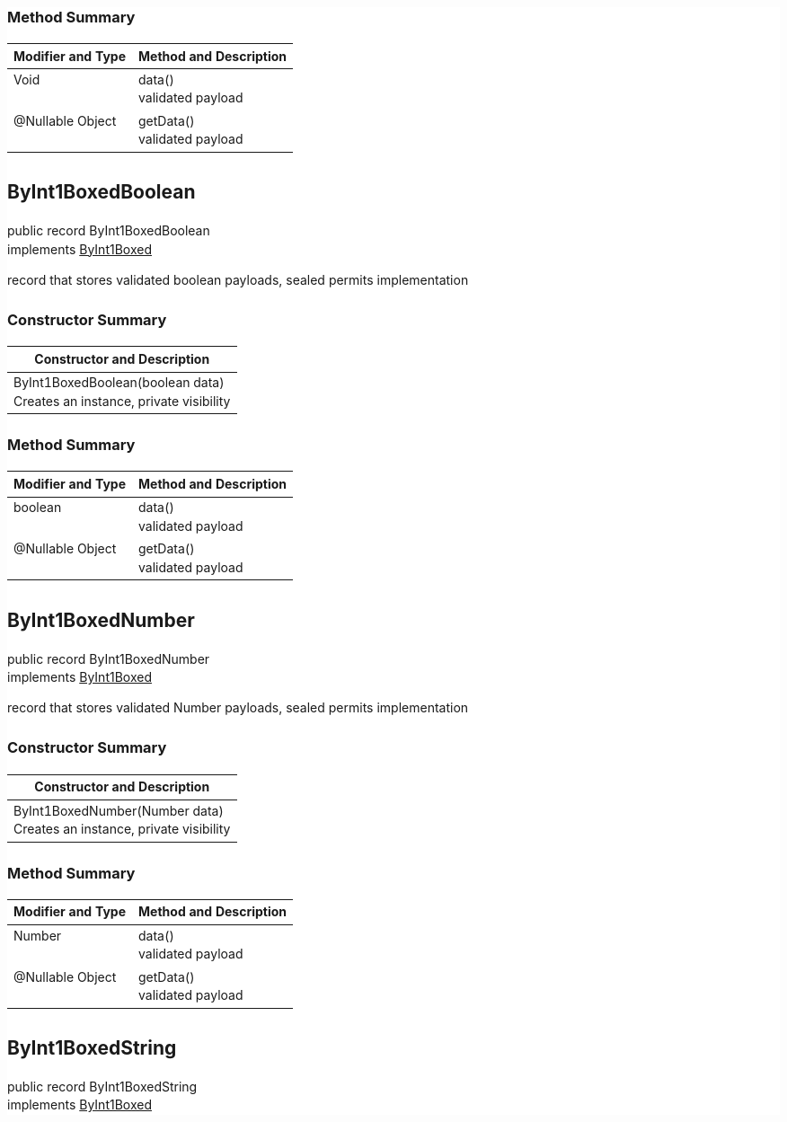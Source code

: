 ### Method Summary
| Modifier and Type | Method and Description |
| ----------------- | ---------------------- |
| Void | data()<br>validated payload |
| @Nullable Object | getData()<br>validated payload |

## ByInt1BoxedBoolean
public record ByInt1BoxedBoolean<br>
implements [ByInt1Boxed](#byint1boxed)

record that stores validated boolean payloads, sealed permits implementation

### Constructor Summary
| Constructor and Description |
| --------------------------- |
| ByInt1BoxedBoolean(boolean data)<br>Creates an instance, private visibility |

### Method Summary
| Modifier and Type | Method and Description |
| ----------------- | ---------------------- |
| boolean | data()<br>validated payload |
| @Nullable Object | getData()<br>validated payload |

## ByInt1BoxedNumber
public record ByInt1BoxedNumber<br>
implements [ByInt1Boxed](#byint1boxed)

record that stores validated Number payloads, sealed permits implementation

### Constructor Summary
| Constructor and Description |
| --------------------------- |
| ByInt1BoxedNumber(Number data)<br>Creates an instance, private visibility |

### Method Summary
| Modifier and Type | Method and Description |
| ----------------- | ---------------------- |
| Number | data()<br>validated payload |
| @Nullable Object | getData()<br>validated payload |

## ByInt1BoxedString
public record ByInt1BoxedString<br>
implements [ByInt1Boxed](#byint1boxed)
